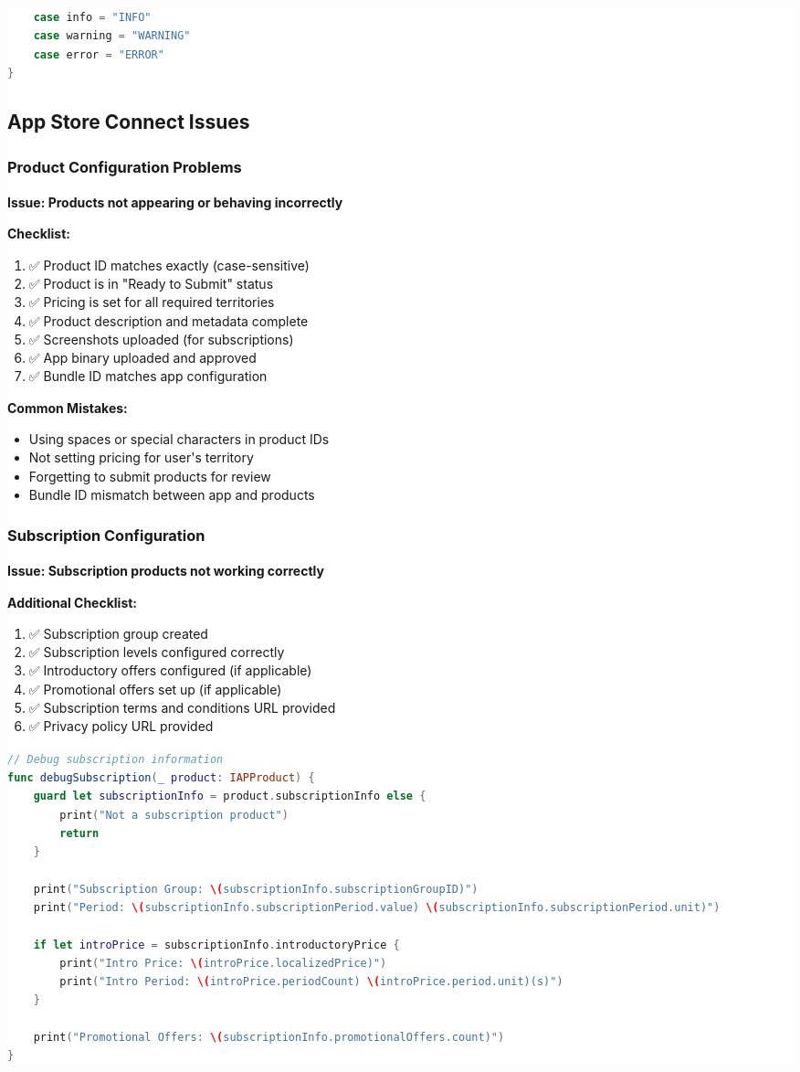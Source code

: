 ```swift
    case info = "INFO"
    case warning = "WARNING"
    case error = "ERROR"
}
```

## App Store Connect Issues

### Product Configuration Problems

**Issue: Products not appearing or behaving incorrectly**

**Checklist:**
1. ✅ Product ID matches exactly (case-sensitive)
2. ✅ Product is in "Ready to Submit" status
3. ✅ Pricing is set for all required territories
4. ✅ Product description and metadata complete
5. ✅ Screenshots uploaded (for subscriptions)
6. ✅ App binary uploaded and approved
7. ✅ Bundle ID matches app configuration

**Common Mistakes:**
- Using spaces or special characters in product IDs
- Not setting pricing for user's territory
- Forgetting to submit products for review
- Bundle ID mismatch between app and products

### Subscription Configuration

**Issue: Subscription products not working correctly**

**Additional Checklist:**
1. ✅ Subscription group created
2. ✅ Subscription levels configured correctly
3. ✅ Introductory offers configured (if applicable)
4. ✅ Promotional offers set up (if applicable)
5. ✅ Subscription terms and conditions URL provided
6. ✅ Privacy policy URL provided

```swift
// Debug subscription information
func debugSubscription(_ product: IAPProduct) {
    guard let subscriptionInfo = product.subscriptionInfo else {
        print("Not a subscription product")
        return
    }
    
    print("Subscription Group: \(subscriptionInfo.subscriptionGroupID)")
    print("Period: \(subscriptionInfo.subscriptionPeriod.value) \(subscriptionInfo.subscriptionPeriod.unit)")
    
    if let introPrice = subscriptionInfo.introductoryPrice {
        print("Intro Price: \(introPrice.localizedPrice)")
        print("Intro Period: \(introPrice.periodCount) \(introPrice.period.unit)(s)")
    }
    
    print("Promotional Offers: \(subscriptionInfo.promotionalOffers.count)")
}
```
